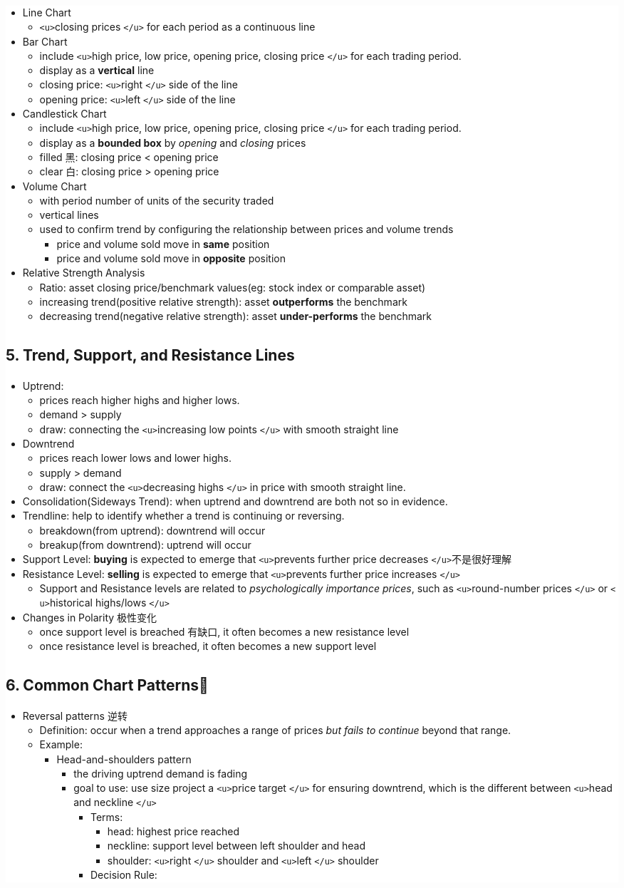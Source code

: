 - Line Chart
  - `<u>`closing prices `</u>` for each period as a continuous line
- Bar Chart
  - include `<u>`high price, low price, opening price, closing price `</u>` for each trading period.
  - display as a **vertical** line
  - closing price: `<u>`right `</u>` side of the line
  - opening price: `<u>`left `</u>` side of the line
- Candlestick Chart
  - include `<u>`high price, low price, opening price, closing price `</u>` for each trading period.
  - display as a **bounded box** by _opening_ and _closing_ prices
  - filled 黑: closing price < opening price
  - clear 白: closing price > opening price
- Volume Chart
  - with period number of units of the security traded
  - vertical lines
  - used to confirm trend by configuring the relationship between prices and volume trends
    - price and volume sold move in **same** position
    - price and volume sold move in **opposite** position
- Relative Strength Analysis
  - Ratio: asset closing price/benchmark values(eg: stock index or comparable asset)
  - increasing trend(positive relative strength): asset **outperforms** the benchmark
  - decreasing trend(negative relative strength): asset **under-performs** the benchmark

## 5. Trend, Support, and Resistance Lines

- Uptrend:
  - prices reach higher highs and higher lows.
  - demand > supply
  - draw: connecting the `<u>`increasing low points `</u>` with smooth straight line
- Downtrend
  - prices reach lower lows and lower highs.
  - supply > demand
  - draw: connect the `<u>`decreasing highs `</u>` in price with smooth straight line.
- Consolidation(Sideways Trend): when uptrend and downtrend are both not so in evidence.
- Trendline: help to identify whether a trend is continuing or reversing.
  - breakdown(from uptrend): downtrend will occur
  - breakup(from downtrend): uptrend will occur
- Support Level: **buying** is expected to emerge that `<u>`prevents further price decreases `</u>`不是很好理解
- Resistance Level: **selling** is expected to emerge that `<u>`prevents further price increases `</u>`
  - Support and Resistance levels are related to _psychologically importance prices_, such as `<u>`round-number prices `</u>` or `<u>`historical highs/lows `</u>`
- Changes in Polarity 极性变化
  - once support level is breached 有缺口, it often becomes a new resistance level
  - once resistance level is breached, it often becomes a new support level

## 6. Common Chart Patterns🌟

- Reversal patterns 逆转
  - Definition: occur when a trend approaches a range of prices *but fails to continue* beyond that range.
  - Example:
    - Head-and-shoulders pattern
      - the driving uptrend demand is fading
      - goal to use: use size project a `<u>`price target `</u>` for ensuring downtrend, which is the different between `<u>`head and neckline `</u>`
        - Terms:
          - head: highest price reached
          - neckline: support level between left shoulder and head
          - shoulder: `<u>`right `</u>` shoulder and `<u>`left `</u>` shoulder
        - Decision Rule: